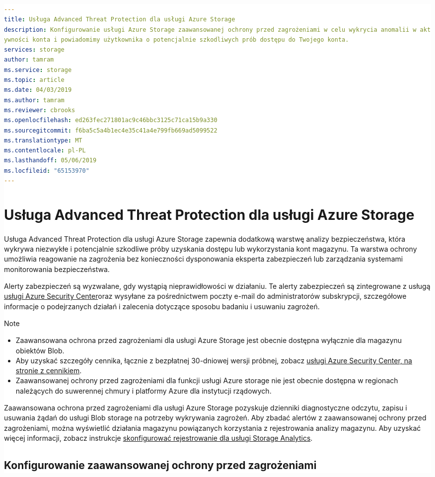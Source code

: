 ```yaml
---
title: Usługa Advanced Threat Protection dla usługi Azure Storage
description: Konfigurowanie usługi Azure Storage zaawansowanej ochrony przed zagrożeniami w celu wykrycia anomalii w aktywności konta i powiadomimy użytkownika o potencjalnie szkodliwych prób dostępu do Twojego konta.
services: storage
author: tamram
ms.service: storage
ms.topic: article
ms.date: 04/03/2019
ms.author: tamram
ms.reviewer: cbrooks
ms.openlocfilehash: ed263fec271801ac9c46bbc3125c71ca15b9a330
ms.sourcegitcommit: f6ba5c5a4b1ec4e35c41a4e799fb669ad5099522
ms.translationtype: MT
ms.contentlocale: pl-PL
ms.lasthandoff: 05/06/2019
ms.locfileid: "65153970"
---
```

# <a name="advanced-threat-protection-for-azure-storage"></a>Usługa Advanced Threat Protection dla usługi Azure Storage

Usługa Advanced Threat Protection dla usługi Azure Storage zapewnia dodatkową warstwę analizy bezpieczeństwa, która wykrywa niezwykłe i potencjalnie szkodliwe próby uzyskania dostępu lub wykorzystania kont magazynu. Ta warstwa ochrony umożliwia reagowanie na zagrożenia bez konieczności dysponowania eksperta zabezpieczeń lub zarządzania systemami monitorowania bezpieczeństwa. 

Alerty zabezpieczeń są wyzwalane, gdy wystąpią nieprawidłowości w działaniu.  Te alerty zabezpieczeń są zintegrowane z usługą [usługi Azure Security Center](https://azure.microsoft.com/services/security-center/)oraz wysyłane za pośrednictwem poczty e-mail do administratorów subskrypcji, szczegółowe informacje o podejrzanych działań i zalecenia dotyczące sposobu badaniu i usuwaniu zagrożeń.

> [!NOTE]
> * Zaawansowana ochrona przed zagrożeniami dla usługi Azure Storage jest obecnie dostępna wyłącznie dla magazynu obiektów Blob.
> * Aby uzyskać szczegóły cennika, łącznie z bezpłatnej 30-dniowej wersji próbnej, zobacz [usługi Azure Security Center, na stronie z cennikiem]( https://azure.microsoft.com/pricing/details/security-center/).
> * Zaawansowanej ochrony przed zagrożeniami dla funkcji usługi Azure storage nie jest obecnie dostępna w regionach należących do suwerennej chmury i platformy Azure dla instytucji rządowych.

Zaawansowana ochrona przed zagrożeniami dla usługi Azure Storage pozyskuje dzienniki diagnostyczne odczytu, zapisu i usuwania żądań do usługi Blob storage na potrzeby wykrywania zagrożeń. Aby zbadać alertów z zaawansowanej ochrony przed zagrożeniami, można wyświetlić działania magazynu powiązanych korzystania z rejestrowania analizy magazynu. Aby uzyskać więcej informacji, zobacz instrukcje [skonfigurować rejestrowanie dla usługi Storage Analytics](storage-monitor-storage-account.md#configure-logging).

## <a name="set-up-advanced-threat-protection"></a>Konfigurowanie zaawansowanej ochrony przed zagrożeniami 
